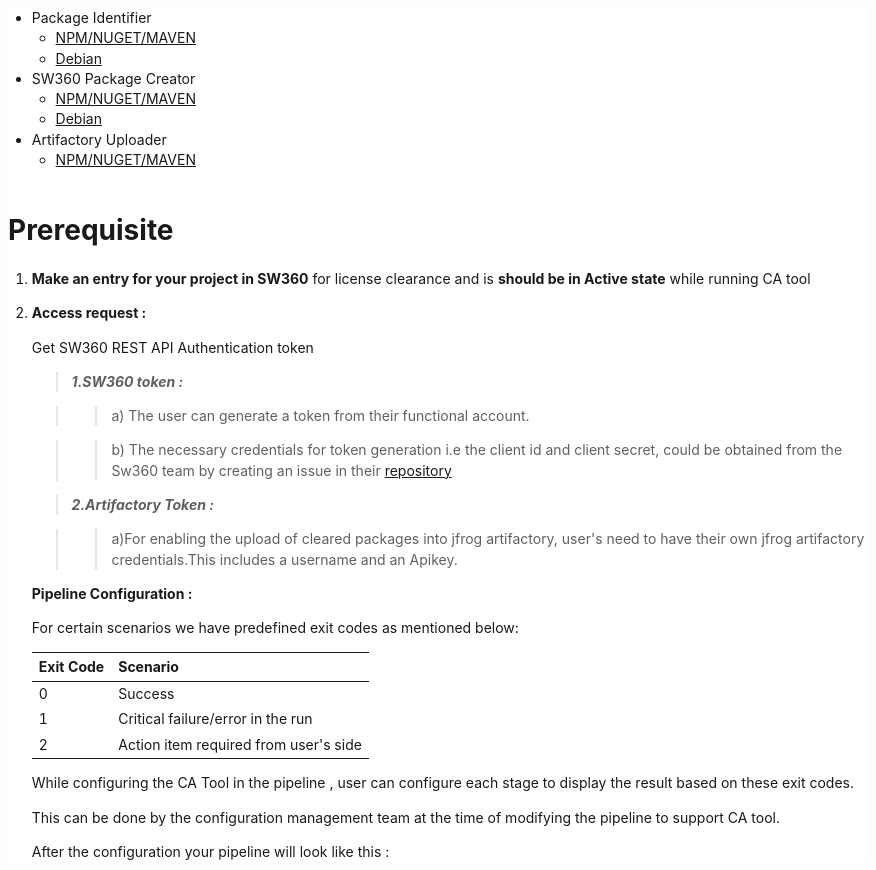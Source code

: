 - Package Identifier
   - [NPM/NUGET/MAVEN](../doc/usagedocimg/packageIdentifiernpmnuget.PNG)
   - [Debian](../doc/usagedocimg/packageIdentifierdebian.PNG)
- SW360 Package Creator
  - [NPM/NUGET/MAVEN](../doc/usagedocimg/packageCreatirnpmnuget.PNG)
  - [Debian](../doc/usagedocimg/packagecreatordebian.PNG)
- Artifactory Uploader
  - [NPM/NUGET/MAVEN](../doc/usagedocimg/artifactoryuploader.PNG)
# Prerequisite

1. **Make an entry for your project in SW360** for license clearance and is **should be in Active state** while running CA tool


2. **Access request :**

   Get SW360 REST API Authentication token

   > **_1.SW360 token :_**    
   
   > >a) The user can generate a token from their functional account. 

   > >b) The necessary credentials for token generation i.e the client id and client secret, could be obtained from the Sw360 team by creating an issue in their [repository](https://github.com/eclipse/sw360/issues)

   >**_2.Artifactory Token :_**

   >>a)For enabling the upload of cleared packages into jfrog artifactory, user's need to have their own jfrog artifactory credentials.This includes a username and an Apikey.

   **Pipeline Configuration :**

   For certain  scenarios we have predefined exit codes as mentioned below:

   |Exit Code| Scenario |
   |--|--|
   | 0 | Success |
   | 1 | Critical failure/error in the run |
   | 2 | Action item required from user's side |

   While configuring the CA Tool in the pipeline , user can configure each stage to display the result based on these exit codes. 
   
   This can be done by the configuration management team at the time of modifying the pipeline to support CA tool.
  
   After the configuration your pipeline will look like this : 
   